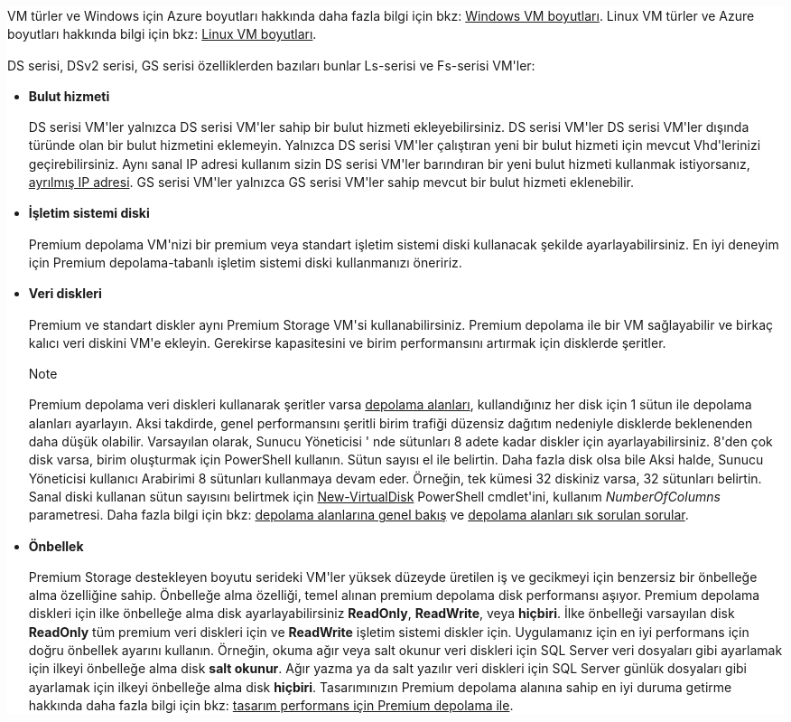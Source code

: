 VM türler ve Windows için Azure boyutları hakkında daha fazla bilgi için bkz: [Windows VM boyutları](../articles/virtual-machines/windows/sizes.md). Linux VM türler ve Azure boyutları hakkında bilgi için bkz: [Linux VM boyutları](../articles/virtual-machines/linux/sizes.md).

DS serisi, DSv2 serisi, GS serisi özelliklerden bazıları bunlar Ls-serisi ve Fs-serisi VM'ler:

* **Bulut hizmeti**

    DS serisi VM'ler yalnızca DS serisi VM'ler sahip bir bulut hizmeti ekleyebilirsiniz. DS serisi VM'ler DS serisi VM'ler dışında türünde olan bir bulut hizmetini eklemeyin. Yalnızca DS serisi VM'ler çalıştıran yeni bir bulut hizmeti için mevcut Vhd'lerinizi geçirebilirsiniz. Aynı sanal IP adresi kullanım sizin DS serisi VM'ler barındıran bir yeni bulut hizmeti kullanmak istiyorsanız, [ayrılmış IP adresi](../articles/virtual-network/virtual-networks-instance-level-public-ip.md). GS serisi VM'ler yalnızca GS serisi VM'ler sahip mevcut bir bulut hizmeti eklenebilir.

* **İşletim sistemi diski**

    Premium depolama VM'nizi bir premium veya standart işletim sistemi diski kullanacak şekilde ayarlayabilirsiniz. En iyi deneyim için Premium depolama-tabanlı işletim sistemi diski kullanmanızı öneririz.

* **Veri diskleri**

    Premium ve standart diskler aynı Premium Storage VM'si kullanabilirsiniz. Premium depolama ile bir VM sağlayabilir ve birkaç kalıcı veri diskini VM'e ekleyin. Gerekirse kapasitesini ve birim performansını artırmak için disklerde şeritler.

    > [!NOTE]
    > Premium depolama veri diskleri kullanarak şeritler varsa [depolama alanları](http://technet.microsoft.com/library/hh831739.aspx), kullandığınız her disk için 1 sütun ile depolama alanları ayarlayın. Aksi takdirde, genel performansını şeritli birim trafiği düzensiz dağıtım nedeniyle disklerde beklenenden daha düşük olabilir. Varsayılan olarak, Sunucu Yöneticisi ' nde sütunları 8 adete kadar diskler için ayarlayabilirsiniz. 8'den çok disk varsa, birim oluşturmak için PowerShell kullanın. Sütun sayısı el ile belirtin. Daha fazla disk olsa bile Aksi halde, Sunucu Yöneticisi kullanıcı Arabirimi 8 sütunları kullanmaya devam eder. Örneğin, tek kümesi 32 diskiniz varsa, 32 sütunları belirtin. Sanal diski kullanan sütun sayısını belirtmek için [New-VirtualDisk](http://technet.microsoft.com/library/hh848643.aspx) PowerShell cmdlet'ini, kullanım *NumberOfColumns* parametresi. Daha fazla bilgi için bkz: [depolama alanlarına genel bakış](http://technet.microsoft.com/library/hh831739.aspx) ve [depolama alanları sık sorulan sorular](http://social.technet.microsoft.com/wiki/contents/articles/11382.storage-spaces-frequently-asked-questions-faq.aspx).
    >
    > 

* **Önbellek**

    Premium Storage destekleyen boyutu serideki VM'ler yüksek düzeyde üretilen iş ve gecikmeyi için benzersiz bir önbelleğe alma özelliğine sahip. Önbelleğe alma özelliği, temel alınan premium depolama disk performansı aşıyor. Premium depolama diskleri için ilke önbelleğe alma disk ayarlayabilirsiniz **ReadOnly**, **ReadWrite**, veya **hiçbiri**. İlke önbelleği varsayılan disk **ReadOnly** tüm premium veri diskleri için ve **ReadWrite** işletim sistemi diskler için. Uygulamanız için en iyi performans için doğru önbellek ayarını kullanın. Örneğin, okuma ağır veya salt okunur veri diskleri için SQL Server veri dosyaları gibi ayarlamak için ilkeyi önbelleğe alma disk **salt okunur**. Ağır yazma ya da salt yazılır veri diskleri için SQL Server günlük dosyaları gibi ayarlamak için ilkeyi önbelleğe alma disk **hiçbiri**. Tasarımınızın Premium depolama alanına sahip en iyi duruma getirme hakkında daha fazla bilgi için bkz: [tasarım performans için Premium depolama ile](../articles/virtual-machines/windows/premium-storage-performance.md).
